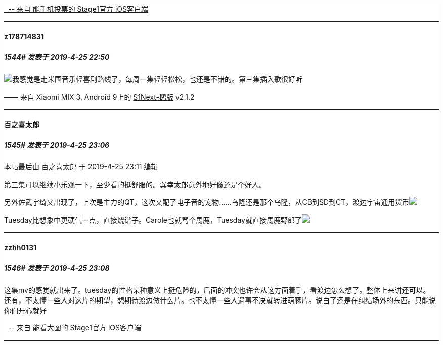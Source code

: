 [  -- 来自 能手机投票的 Stage1官方 iOS客户端](https://itunes.apple.com/fi/app/saraba1st/id1221237470?mt=8)







*****

####  z178714831  
##### 1544#       发表于 2019-4-25 22:50



<img src="https://static.saraba1st.com/image/smiley/face2017/035.png" referrerpolicy="no-referrer">我感觉是走米国音乐轻喜剧路线了，每周一集轻轻松松，也还是不错的。第三集插入歌很好听

—— 来自 Xiaomi MIX 3, Android 9上的 [S1Next-鹅版](https://github.com/ykrank/S1-Next/releases) v2.1.2







*****

####  百之喜太郎  
##### 1545#       发表于 2019-4-25 23:06



 本帖最后由 百之喜太郎 于 2019-4-25 23:11 编辑 

第三集可以继续小乐观一下，至少看的挺舒服的。巽幸太郎意外地好像还是个好人。

另外佐武宇绮又出现了，上次是主力的QT，这次又配了电子音的宠物……乌隆还是那个乌隆，从CB到SD到CT，渡边宇宙通用货币<img src="https://static.saraba1st.com/image/smiley/face2017/065.png" referrerpolicy="no-referrer">


Tuesday比想象中更硬气一点，直接烧谱子。Carole也就骂个馬鹿，Tuesday就直接馬鹿野郎了<img src="https://static.saraba1st.com/image/smiley/face2017/067.png" referrerpolicy="no-referrer"> 







*****

####  zzhh0131  
##### 1546#       发表于 2019-4-25 23:08




这集mv的感觉就出来了。tuesday的性格某种意义上挺危险的，后面的冲突也许会从这方面着手，看渡边怎么想了。整体上来讲还可以。
还有，不太懂一些人对这片的期望，想期待渡边做什么片。也不太懂一些人遇事不决就转进萌豚片。说白了还是在纠结场外的东西。只能说你们开心就好

[  -- 来自 能看大图的 Stage1官方 iOS客户端](https://itunes.apple.com/fi/app/saraba1st/id1221237470?mt=8)







*****
